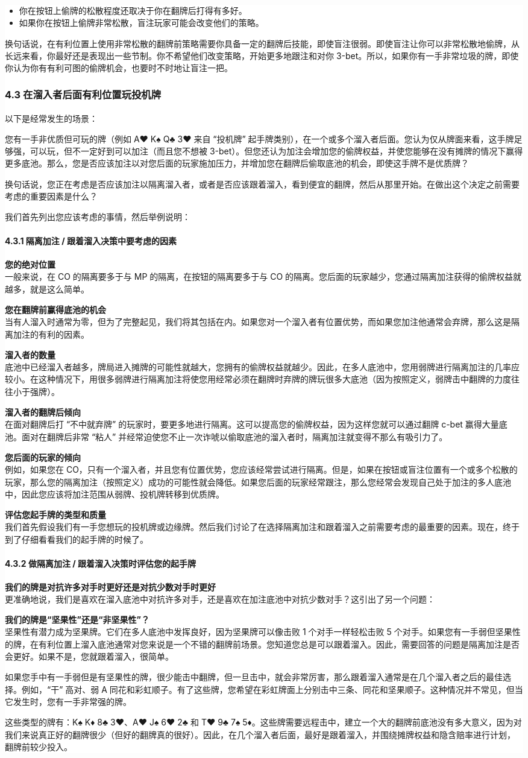 - 你在按钮上偷牌的松散程度还取决于你在翻牌后打得有多好。
- 如果你在按钮上偷牌非常松散，盲注玩家可能会改变他们的策略。

换句话说，在有利位置上使用非常松散的翻牌前策略需要你具备一定的翻牌后技能，即使盲注很弱。即使盲注让你可以非常松散地偷牌，从长远来看，你最好还是表现出一些节制。你不希望他们改变策略，开始更多地跟注和对你 3-bet。所以，如果你有一手非常垃圾的牌，即使你认为你有有利可图的偷牌机会，也要时不时地让盲注一把。

### 4.3 在溜入者后面有利位置玩投机牌

以下是经常发生的场景：

您有一手非优质但可玩的牌（例如 <span class=text-red>A♥</span> K♠ Q♣ <span class=text-red>3♥</span> 来自 “投机牌” 起手牌类别），在一个或多个溜入者后面。您认为仅从牌面来看，这手牌足够强，可以玩，但不一定好到可以加注（而且您不想被 3-bet）。但您还认为加注会增加您的偷牌权益，并使您能够在没有摊牌的情况下赢得更多底池。那么，您是否应该加注以对您后面的玩家施加压力，并增加您在翻牌后偷取底池的机会，即使这手牌不是优质牌？

换句话说，您正在考虑是否应该加注以隔离溜入者，或者是否应该跟着溜入，看到便宜的翻牌，然后从那里开始。在做出这个决定之前需要考虑的重要因素是什么？

我们首先列出您应该考虑的事情，然后举例说明：

#### 4.3.1 隔离加注 / 跟着溜入决策中要考虑的因素

**您的绝对位置**  
一般来说，在 CO 的隔离要多于与 MP 的隔离，在按钮的隔离要多于与 CO 的隔离。您后面的玩家越少，您通过隔离加注获得的偷牌权益就越多，就是这么简单。

**您在翻牌前赢得底池的机会**  
当有人溜入时通常为零，但为了完整起见，我们将其包括在内。如果您对一个溜入者有位置优势，而如果您加注他通常会弃牌，那么这是隔离加注的有利的因素。

**溜入者的数量**  
底池中已经溜入者越多，牌局进入摊牌的可能性就越大，您拥有的偷牌权益就越少。因此，在多人底池中，您用弱牌进行隔离加注的几率应较小。在这种情况下，用很多弱牌进行隔离加注将使您用经常必须在翻牌时弃牌的牌玩很多大底池（因为按照定义，弱牌击中翻牌的力度往往小于强牌）。

**溜入者的翻牌后倾向**  
在面对翻牌后打 “不中就弃牌” 的玩家时，要更多地进行隔离。这可以提高您的偷牌权益，因为这样您就可以通过翻牌 c-bet 赢得大量底池。面对在翻牌后非常 “粘人” 并经常迫使您不止一次诈唬以偷取底池的溜入者时，隔离加注就变得不那么有吸引力了。

**您后面的玩家的倾向**  
例如，如果您在 CO，只有一个溜入者，并且您有位置优势，您应该经常尝试进行隔离。但是，如果在按钮或盲注位置有一个或多个松散的玩家，那么您的隔离加注（按照定义）成功的可能性就会降低。如果您后面的玩家经常跟注，那么您经常会发现自己处于加注的多人底池中，因此您应该将加注范围从弱牌、投机牌转移到优质牌。

**评估您起手牌的类型和质量**  
我们首先假设我们有一手您想玩的投机牌或边缘牌。然后我们讨论了在选择隔离加注和跟着溜入之前需要考虑的最重要的因素。现在，终于到了仔细看看我们的起手牌的时候了。

#### 4.3.2 做隔离加注 / 跟着溜入决策时评估您的起手牌

**我们的牌是对抗许多对手时更好还是对抗少数对手时更好**  
更准确地说，我们是喜欢在溜入底池中对抗许多对手，还是喜欢在加注底池中对抗少数对手？这引出了另一个问题：

**我们的牌是“坚果性”还是“非坚果性”？**  
坚果性有潜力成为坚果牌。它们在多人底池中发挥良好，因为坚果牌可以像击败 1 个对手一样轻松击败 5 个对手。如果您有一手弱但坚果性的牌，在有利位置上溜入底池通常对您来说是一个不错的翻牌前场景。您知道您总是可以跟着溜入。因此，需要回答的问题是隔离加注是否会更好。如果不是，您就跟着溜入，很简单。

如果您手中有一手弱但是有坚果性的牌，很少能击中翻牌，但一旦击中，就会非常厉害，那么跟着溜入通常是在几个溜入者之后的最佳选择。例如，“干” 高对、弱 A 同花和彩虹顺子。有了这些牌，您希望在彩虹牌面上分别击中三条、同花和坚果顺子。这种情况并不常见，但当它发生时，您有一手非常强的牌。

这些类型的牌有：K♠ <span class=text-red>K♦</span> 8♣ <span class=text-red>3♥</span>、<span class=text-red>A♥</span> J♠ <span class=text-red>6♥</span> 2♣ 和 <span class=text-red>T♥</span> 9♣ 7♠ <span class=text-red>5♦</span>。这些牌需要远程击中，建立一个大的翻牌前底池没有多大意义，因为对我们来说真正好的翻牌很少（但好的翻牌真的很好）。因此，在几个溜入者后面，最好是跟着溜入，并围绕摊牌权益和隐含赔率进行计划，翻牌前较少投入。
